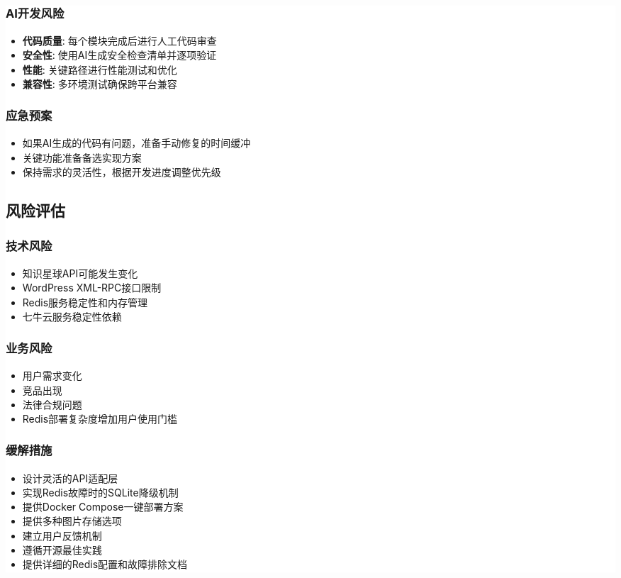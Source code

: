 ### AI开发风险
- **代码质量**: 每个模块完成后进行人工代码审查
- **安全性**: 使用AI生成安全检查清单并逐项验证
- **性能**: 关键路径进行性能测试和优化
- **兼容性**: 多环境测试确保跨平台兼容

### 应急预案
- 如果AI生成的代码有问题，准备手动修复的时间缓冲
- 关键功能准备备选实现方案
- 保持需求的灵活性，根据开发进度调整优先级

## 风险评估

### 技术风险
- 知识星球API可能发生变化
- WordPress XML-RPC接口限制
- Redis服务稳定性和内存管理
- 七牛云服务稳定性依赖

### 业务风险
- 用户需求变化
- 竞品出现
- 法律合规问题
- Redis部署复杂度增加用户使用门槛

### 缓解措施
- 设计灵活的API适配层
- 实现Redis故障时的SQLite降级机制
- 提供Docker Compose一键部署方案
- 提供多种图片存储选项
- 建立用户反馈机制
- 遵循开源最佳实践
- 提供详细的Redis配置和故障排除文档